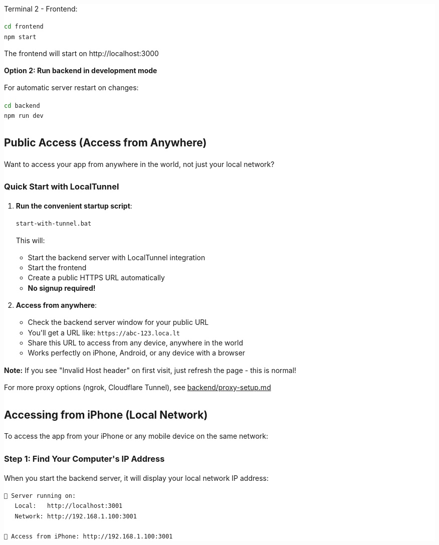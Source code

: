 Terminal 2 - Frontend:
```bash
cd frontend
npm start
```
The frontend will start on http://localhost:3000

**Option 2: Run backend in development mode**

For automatic server restart on changes:
```bash
cd backend
npm run dev
```

## Public Access (Access from Anywhere)

Want to access your app from anywhere in the world, not just your local network?

### Quick Start with LocalTunnel

1. **Run the convenient startup script**:
   ```bash
   start-with-tunnel.bat
   ```

   This will:
   - Start the backend server with LocalTunnel integration
   - Start the frontend
   - Create a public HTTPS URL automatically
   - **No signup required!**

2. **Access from anywhere**:
   - Check the backend server window for your public URL
   - You'll get a URL like: `https://abc-123.loca.lt`
   - Share this URL to access from any device, anywhere in the world
   - Works perfectly on iPhone, Android, or any device with a browser

**Note:** If you see "Invalid Host header" on first visit, just refresh the page - this is normal!

For more proxy options (ngrok, Cloudflare Tunnel), see [backend/proxy-setup.md](backend/proxy-setup.md)

## Accessing from iPhone (Local Network)

To access the app from your iPhone or any mobile device on the same network:

### Step 1: Find Your Computer's IP Address

When you start the backend server, it will display your local network IP address:

```
🚀 Server running on:
   Local:   http://localhost:3001
   Network: http://192.168.1.100:3001

📱 Access from iPhone: http://192.168.1.100:3001
```
